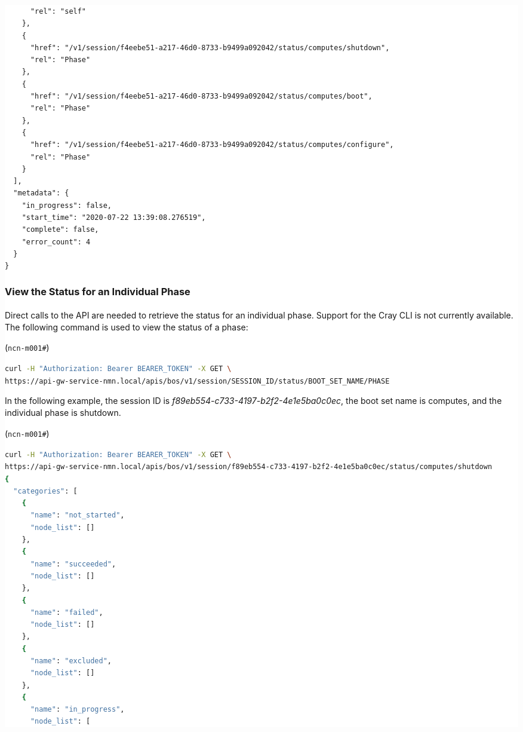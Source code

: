 ```
      "rel": "self"
    },
    {
      "href": "/v1/session/f4eebe51-a217-46d0-8733-b9499a092042/status/computes/shutdown",
      "rel": "Phase"
    },
    {
      "href": "/v1/session/f4eebe51-a217-46d0-8733-b9499a092042/status/computes/boot",
      "rel": "Phase"
    },
    {
      "href": "/v1/session/f4eebe51-a217-46d0-8733-b9499a092042/status/computes/configure",
      "rel": "Phase"
    }
  ],
  "metadata": {
    "in_progress": false,
    "start_time": "2020-07-22 13:39:08.276519",
    "complete": false,
    "error_count": 4
  }
}

```

### View the Status for an Individual Phase

Direct calls to the API are needed to retrieve the status for an individual phase. Support for the Cray CLI is not currently available. The following command is used to view the status of a phase:

(`ncn-m001#`)
```bash
curl -H "Authorization: Bearer BEARER_TOKEN" -X GET \
https://api-gw-service-nmn.local/apis/bos/v1/session/SESSION_ID/status/BOOT_SET_NAME/PHASE
```

In the following example, the session ID is *f89eb554-c733-4197-b2f2-4e1e5ba0c0ec*, the boot set name is computes, and the individual phase is shutdown.

(`ncn-m001#`)
```bash
curl -H "Authorization: Bearer BEARER_TOKEN" -X GET \
https://api-gw-service-nmn.local/apis/bos/v1/session/f89eb554-c733-4197-b2f2-4e1e5ba0c0ec/status/computes/shutdown
{
  "categories": [
    {
      "name": "not_started",
      "node_list": []
    },
    {
      "name": "succeeded",
      "node_list": []
    },
    {
      "name": "failed",
      "node_list": []
    },
    {
      "name": "excluded",
      "node_list": []
    },
    {
      "name": "in_progress",
      "node_list": [
```